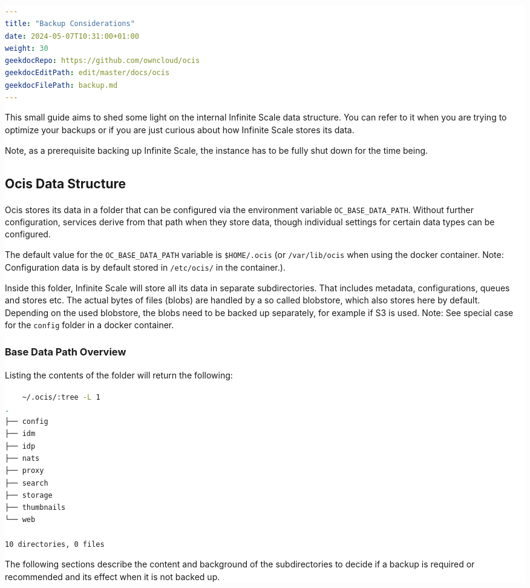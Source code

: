 ```yaml
---
title: "Backup Considerations"
date: 2024-05-07T10:31:00+01:00
weight: 30
geekdocRepo: https://github.com/owncloud/ocis
geekdocEditPath: edit/master/docs/ocis
geekdocFilePath: backup.md
---
```


This small guide aims to shed some light on the internal Infinite Scale data structure. You can refer to it when you are trying to optimize your backups or if you are just curious about how Infinite Scale stores its data.

Note, as a prerequisite backing up Infinite Scale, the instance has to be fully shut down for the time being.

## Ocis Data Structure

Ocis stores its data in a folder that can be configured via the environment variable `OC_BASE_DATA_PATH`. Without further configuration, services derive from that path when they store data, though individual settings for certain data types can be configured.

The default value for the `OC_BASE_DATA_PATH` variable is `$HOME/.ocis` (or `/var/lib/ocis` when using the docker container. Note: Configuration data is by default stored in `/etc/ocis/` in the container.).

Inside this folder, Infinite Scale will store all its data in separate subdirectories. That includes metadata, configurations, queues and stores etc. The actual bytes of files (blobs) are handled by a so called blobstore, which also stores here by default. Depending on the used blobstore, the blobs need to be backed up separately, for example if S3 is used. Note: See special case for the `config` folder in a docker container.

### Base Data Path Overview

Listing the contents of the folder will return the following:
```bash
    ~/.ocis/:tree -L 1
.
├── config
├── idm
├── idp
├── nats
├── proxy
├── search
├── storage
├── thumbnails
└── web

10 directories, 0 files
```

The following sections describe the content and background of the subdirectories to decide if a backup is required or recommended and its effect when it is not backed up.
